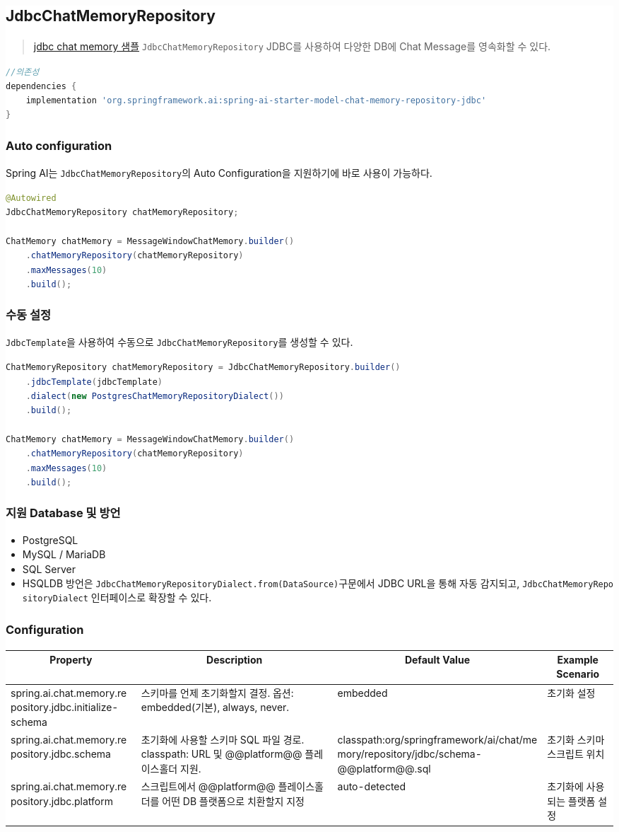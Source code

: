 ## JdbcChatMemoryRepository
> [jdbc chat memory 샘플](./CHAT_MEMORY_JDBC.md)
`JdbcChatMemoryRepository` JDBC를 사용하여 다양한 DB에 Chat Message를 영속화할 수 있다.
```groovy
//의존성
dependencies {
    implementation 'org.springframework.ai:spring-ai-starter-model-chat-memory-repository-jdbc'
}
```

### Auto configuration
Spring AI는 `JdbcChatMemoryRepository`의 Auto Configuration을 지원하기에 바로 사용이 가능하다.
```java
@Autowired
JdbcChatMemoryRepository chatMemoryRepository;

ChatMemory chatMemory = MessageWindowChatMemory.builder()
    .chatMemoryRepository(chatMemoryRepository)
    .maxMessages(10)
    .build();
```

### 수동 설정
`JdbcTemplate`을 사용하여 수동으로 `JdbcChatMemoryRepository`를 생성할 수 있다.
```java
ChatMemoryRepository chatMemoryRepository = JdbcChatMemoryRepository.builder()
    .jdbcTemplate(jdbcTemplate)
    .dialect(new PostgresChatMemoryRepositoryDialect())
    .build();

ChatMemory chatMemory = MessageWindowChatMemory.builder()
    .chatMemoryRepository(chatMemoryRepository)
    .maxMessages(10)
    .build();
```

### 지원 Database 및 방언
- PostgreSQL
- MySQL / MariaDB
- SQL Server
- HSQLDB
방언은 `JdbcChatMemoryRepositoryDialect.from(DataSource)`구문에서 JDBC URL을 통해 자동 감지되고, `JdbcChatMemoryRepositoryDialect` 인터페이스로 확장할 수 있다.

### Configuration
| Property                                                | Description                                                      | Default Value                                                                         | Example Scenario |
| ------------------------------------------------------- | ---------------------------------------------------------------- | ------------------------------------------------------------------------------------- |------------------|
| spring.ai.chat.memory.repository.jdbc.initialize-schema | 스키마를 언제 초기화할지 결정. 옵션: embedded(기본), always, never.               | embedded                                                                              | 초기화 설정           |
| spring.ai.chat.memory.repository.jdbc.schema            | 초기화에 사용할 스키마 SQL 파일 경로. classpath: URL 및 @@platform@@ 플레이스홀더 지원. | classpath\:org/springframework/ai/chat/memory/repository/jdbc/schema-@@platform@@.sql | 초기화 스키마 스크립트 위치  |
| spring.ai.chat.memory.repository.jdbc.platform          | 스크립트에서 @@platform@@ 플레이스홀더를 어떤 DB 플랫폼으로 치환할지 지정                  | auto-detected                                                                         | 초기화에 사용되는 플랫폼 설정 |
